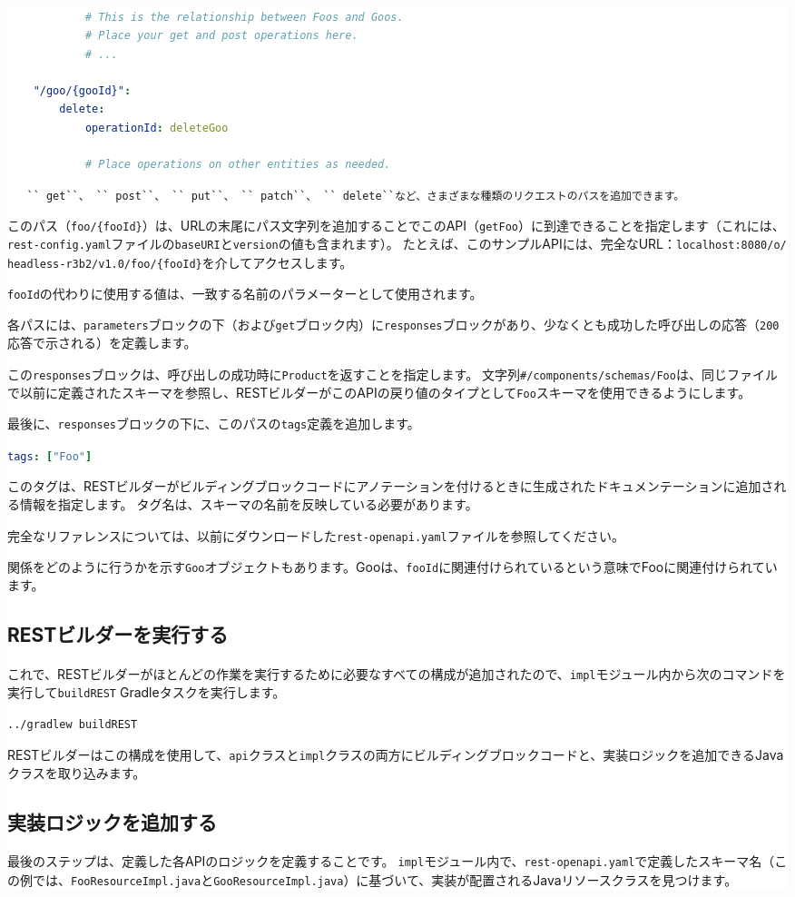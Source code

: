 ```yaml
            # This is the relationship between Foos and Goos. 
            # Place your get and post operations here. 
            # ...

    "/goo/{gooId}":
        delete:
            operationId: deleteGoo

            # Place operations on other entities as needed.
```

```tip::
   `` get``、 `` post``、 `` put``、 `` patch``、 `` delete``など、さまざまな種類のリクエストのパスを追加できます。
```

このパス（`foo/{fooId}`）は、URLの末尾にパス文字列を追加することでこのAPI（`getFoo`）に到達できることを指定します（これには、`rest-config.yaml`ファイルの`baseURI`と`version`の値も含まれます）。 たとえば、このサンプルAPIには、完全なURL：`localhost:8080/o/headless-r3b2/v1.0/foo/{fooId}`を介してアクセスします。

`fooId`の代わりに使用する値は、一致する名前のパラメーターとして使用されます。

各パスには、`parameters`ブロックの下（および`get`ブロック内）に`responses`ブロックがあり、少なくとも成功した呼び出しの応答（`200`応答で示される）を定義します。

この`responses`ブロックは、呼び出しの成功時に`Product`を返すことを指定します。 文字列`#/components/schemas/Foo`は、同じファイルで以前に定義されたスキーマを参照し、RESTビルダーがこのAPIの戻り値のタイプとして`Foo`スキーマを使用できるようにします。

最後に、`responses`ブロックの下に、このパスの`tags`定義を追加します。

```yaml
tags: ["Foo"]
```

このタグは、RESTビルダーがビルディングブロックコードにアノテーションを付けるときに生成されたドキュメンテーションに追加される情報を指定します。 タグ名は、スキーマの名前を反映している必要があります。

完全なリファレンスについては、以前にダウンロードした`rest-openapi.yaml`ファイルを参照してください。

関係をどのように行うかを示す`Goo`オブジェクトもあります。Gooは、`fooId`に関連付けられているという意味でFooに関連付けられています。

<a name="restビルダーを実行する" />

## RESTビルダーを実行する

これで、RESTビルダーがほとんどの作業を実行するために必要なすべての構成が追加されたので、`impl`モジュール内から次のコマンドを実行して`buildREST` Gradleタスクを実行します。

```bash
../gradlew buildREST
```

RESTビルダーはこの構成を使用して、`api`クラスと`impl`クラスの両方にビルディングブロックコードと、実装ロジックを追加できるJavaクラスを取り込みます。

<a name="実装ロジックを追加する" />

## 実装ロジックを追加する

最後のステップは、定義した各APIのロジックを定義することです。 `impl`モジュール内で、`rest-openapi.yaml`で定義したスキーマ名（この例では、`FooResourceImpl.java`と`GooResourceImpl.java`）に基づいて、実装が配置されるJavaリソースクラスを見つけます。
